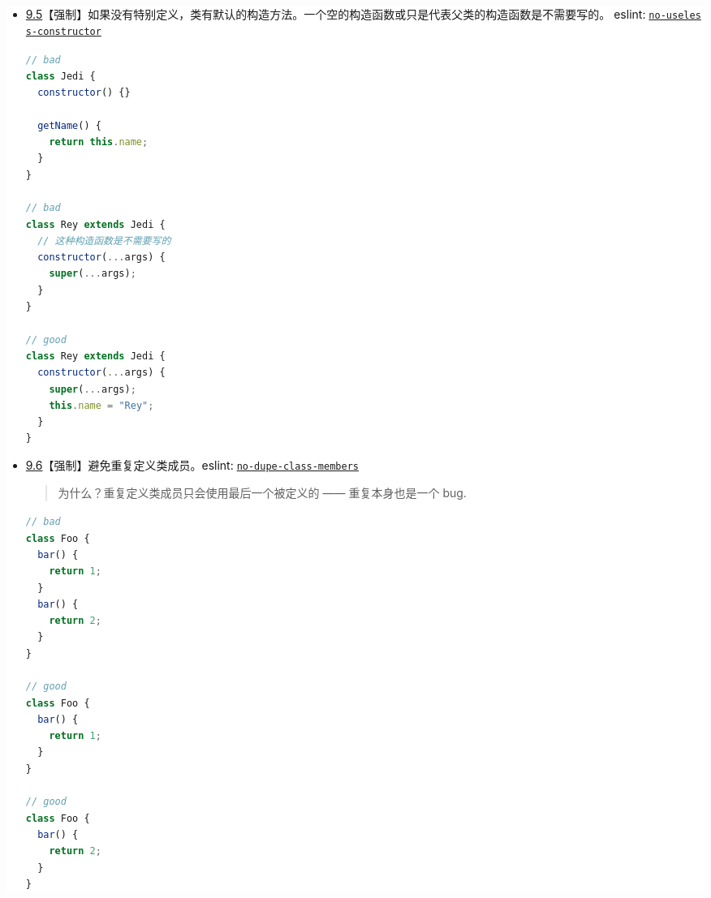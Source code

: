 <a name="9.5"></a>
<a name="constructors--no-useless"></a>

- [9.5]()【强制】如果没有特别定义，类有默认的构造方法。一个空的构造函数或只是代表父类的构造函数是不需要写的。 eslint: [`no-useless-constructor`](http://eslint.org/docs/rules/no-useless-constructor)

  ```javascript
  // bad
  class Jedi {
    constructor() {}

    getName() {
      return this.name;
    }
  }

  // bad
  class Rey extends Jedi {
    // 这种构造函数是不需要写的
    constructor(...args) {
      super(...args);
    }
  }

  // good
  class Rey extends Jedi {
    constructor(...args) {
      super(...args);
      this.name = "Rey";
    }
  }
  ```

  <a name="9.6"></a>
  <a name="classes--no-duplicate-members"></a>

- [9.6]()【强制】避免重复定义类成员。eslint: [`no-dupe-class-members`](http://eslint.org/docs/rules/no-dupe-class-members)

  > 为什么？重复定义类成员只会使用最后一个被定义的 —— 重复本身也是一个 bug.

  ```javascript
  // bad
  class Foo {
    bar() {
      return 1;
    }
    bar() {
      return 2;
    }
  }

  // good
  class Foo {
    bar() {
      return 1;
    }
  }

  // good
  class Foo {
    bar() {
      return 2;
    }
  }
  ```
